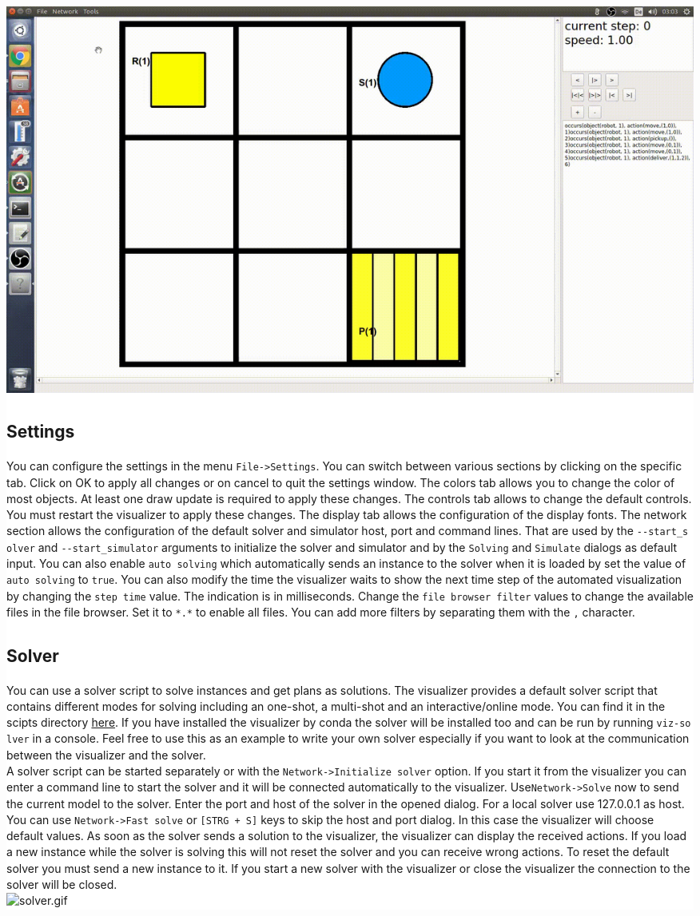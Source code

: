 ![path.gif](img/path.gif)

## Settings
You can configure the settings in the menu `File->Settings`. You can switch between various sections by clicking on the specific tab. Click on OK to apply all changes or on cancel to quit the settings window. The colors tab allows you to change the color of most objects. At least one draw update is required to apply these changes. The controls tab allows to change the default controls. You must restart the visualizer to apply these changes. The display tab allows the configuration of the display fonts. The network section allows the configuration of the default solver and simulator host, port and command lines. That are used by the `--start_solver` and `--start_simulator` arguments to initialize the solver and simulator and by the `Solving` and `Simulate` dialogs as default input. You can also enable `auto solving` which automatically sends an instance to the solver when it is loaded by set the value of `auto solving` to `true`. You can also modify the time the visualizer waits to show the next time step of the automated visualization by changing the `step time` value. The indication is in milliseconds. Change the `file browser filter` values to change the available files in the file browser. Set it to `*.*` to enable all files. You can add more filters by separating them with the `,` character.

## Solver
You can use a solver script to solve instances and get plans as solutions. The visualizer provides a default solver script that contains different modes for solving including an one-shot, a multi-shot and an interactive/online mode. You can find it in the scipts directory [here](../visualizer/scripts). If you have installed the visualizer by conda the solver will be installed too and can be run by running `viz-solver` in a console. Feel free to use this as an example to write your own solver especially if you want to look at the communication between the visualizer and the solver.   
A solver script can be started separately or with the `Network->Initialize solver` option. If you start it from the visualizer you can enter a command line to start the solver and it will be connected automatically to the visualizer. Use`Network->Solve` now to send the current model to the solver. Enter the port and host of the solver in the opened dialog. For a local solver use 127.0.0.1 as host. You can use `Network->Fast solve` or `[STRG + S]` keys to skip the host and port dialog. In this case the visualizer will choose default values. As soon as the solver sends a solution to the visualizer, the visualizer can display the received actions. If you load a new instance while the solver is solving this will not reset the solver and you can receive wrong actions. To reset the default solver you must send a new instance to it. If you start a new solver with the visualizer or close the visualizer the connection to the solver will be closed.  
![solver.gif](img/solver1.gif)  